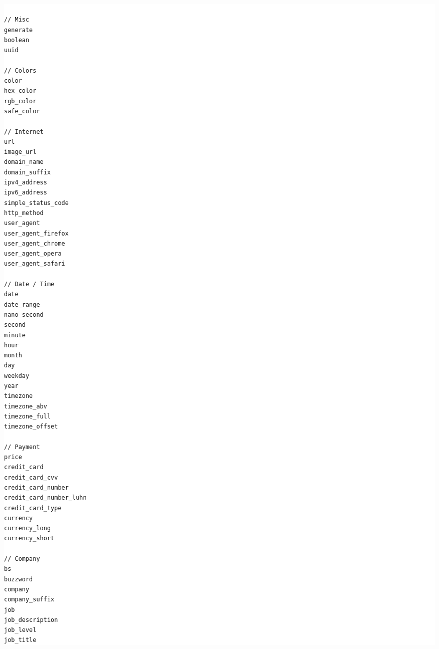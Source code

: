 ```

// Misc
generate
boolean
uuid

// Colors
color
hex_color
rgb_color
safe_color

// Internet
url
image_url
domain_name
domain_suffix
ipv4_address
ipv6_address
simple_status_code
http_method
user_agent
user_agent_firefox
user_agent_chrome
user_agent_opera
user_agent_safari

// Date / Time
date
date_range
nano_second
second
minute
hour
month
day
weekday
year
timezone
timezone_abv
timezone_full
timezone_offset

// Payment
price
credit_card
credit_card_cvv
credit_card_number
credit_card_number_luhn
credit_card_type
currency
currency_long
currency_short

// Company
bs
buzzword
company
company_suffix
job
job_description
job_level
job_title
```
